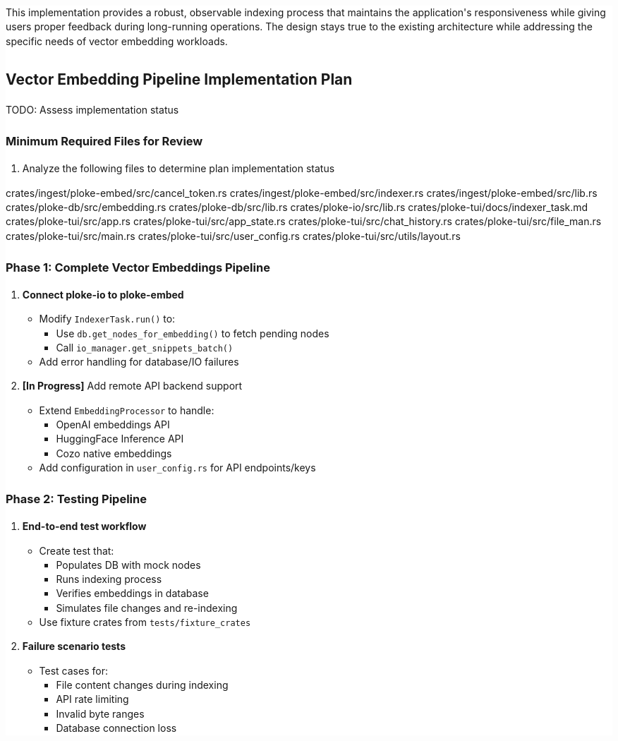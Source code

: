 This implementation provides a robust, observable indexing process that maintains the application's responsiveness while giving users proper feedback during long-running operations. The design stays true to the existing architecture while addressing the specific needs of vector embedding workloads.

## Vector Embedding Pipeline Implementation Plan

TODO: Assess implementation status

### Minimum Required Files for Review

1. Analyze the following files to determine plan implementation status

crates/ingest/ploke-embed/src/cancel_token.rs
crates/ingest/ploke-embed/src/indexer.rs
crates/ingest/ploke-embed/src/lib.rs
crates/ploke-db/src/embedding.rs
crates/ploke-db/src/lib.rs
crates/ploke-io/src/lib.rs
crates/ploke-tui/docs/indexer_task.md
crates/ploke-tui/src/app.rs
crates/ploke-tui/src/app_state.rs
crates/ploke-tui/src/chat_history.rs
crates/ploke-tui/src/file_man.rs
crates/ploke-tui/src/main.rs
crates/ploke-tui/src/user_config.rs
crates/ploke-tui/src/utils/layout.rs

### Phase 1: Complete Vector Embeddings Pipeline
1. **Connect ploke-io to ploke-embed**
   - Modify `IndexerTask.run()` to:
     - Use `db.get_nodes_for_embedding()` to fetch pending nodes
     - Call `io_manager.get_snippets_batch()`
   - Add error handling for database/IO failures

2. **[In Progress]** Add remote API backend support
   - Extend `EmbeddingProcessor` to handle:
     - OpenAI embeddings API
     - HuggingFace Inference API
     - Cozo native embeddings
   - Add configuration in `user_config.rs` for API endpoints/keys

### Phase 2: Testing Pipeline
1. **End-to-end test workflow**
   - Create test that:
     - Populates DB with mock nodes
     - Runs indexing process
     - Verifies embeddings in database
     - Simulates file changes and re-indexing
   - Use fixture crates from `tests/fixture_crates`

2. **Failure scenario tests**
   - Test cases for:
     - File content changes during indexing
     - API rate limiting
     - Invalid byte ranges
     - Database connection loss
